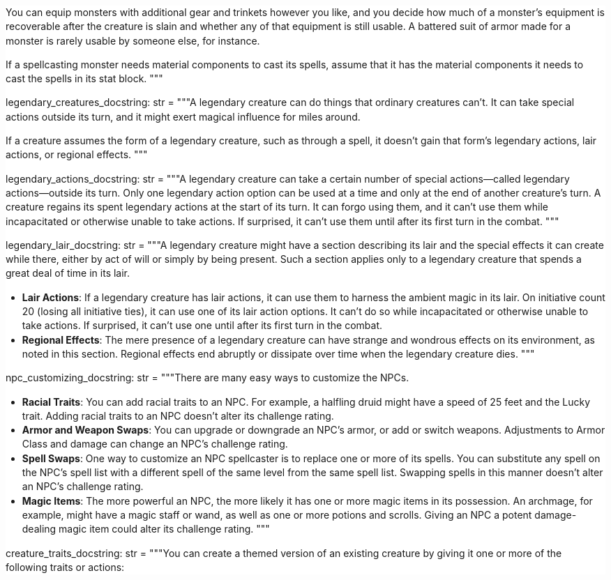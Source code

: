 You can equip monsters with additional gear and trinkets however you like, and you decide how much of a monster’s equipment is recoverable after the creature is slain and whether any of that equipment is still usable. A battered suit of armor made for a monster is rarely usable by someone else, for instance.

If a spellcasting monster needs material components to cast its spells, assume that it has the material components it needs to cast the spells in its stat block.
"""

legendary_creatures_docstring: str = """A legendary creature can do things that ordinary creatures can’t. It can take special actions outside its turn, and it might exert magical influence for miles around.

If a creature assumes the form of a legendary creature, such as through a spell, it doesn’t gain that form’s legendary actions, lair actions, or regional effects.
"""

legendary_actions_docstring: str = """A legendary creature can take a certain number of special actions—called legendary actions—outside its turn. Only one legendary action option can be used at a time and only at the end of another creature’s turn. A creature regains its spent legendary actions at the start of its turn. It can forgo using them, and it can’t use them while incapacitated or otherwise unable to take actions. If surprised, it can’t use them until after its first turn in the combat.
"""

legendary_lair_docstring: str = """A legendary creature might have a section describing its lair and the special effects it can create while there, either by act of will or simply by being present. Such a section applies only to a legendary creature that spends a great deal of time in its lair.

- **Lair Actions**: If a legendary creature has lair actions, it can use them to harness the ambient magic in its lair. On initiative count 20 (losing all initiative ties), it can use one of its lair action options. It can’t do so while incapacitated or otherwise unable to take actions. If surprised, it can’t use one until after its first turn in the combat.
- **Regional Effects**: The mere presence of a legendary creature can have strange and wondrous effects on its environment, as noted in this section. Regional effects end abruptly or dissipate over time when the legendary creature dies.
"""

npc_customizing_docstring: str = """There are many easy ways to customize the NPCs.

- **Racial Traits**: You can add racial traits to an NPC. For example, a halfling druid might have a speed of 25 feet and the Lucky trait. Adding racial traits to an NPC doesn’t alter its challenge rating.
- **Armor and Weapon Swaps**: You can upgrade or downgrade an NPC’s armor, or add or switch weapons. Adjustments to Armor Class and damage can change an NPC’s challenge rating.
- **Spell Swaps**: One way to customize an NPC spellcaster is to replace one or more of its spells. You can substitute any spell on the NPC’s spell list with a different spell of the same level from the same spell list. Swapping spells in this manner doesn’t alter an NPC’s challenge rating.
- **Magic Items**: The more powerful an NPC, the more likely it has one or more magic items in its possession. An archmage, for example, might have a magic staff or wand, as well as one or more potions and scrolls. Giving an NPC a potent damage-dealing magic item could alter its challenge rating.
"""

creature_traits_docstring: str = """You can create a themed version of an existing creature by giving it one or more of the following traits or actions:
